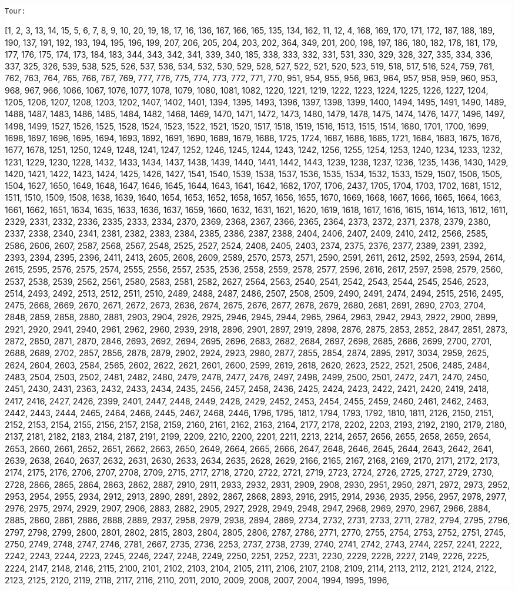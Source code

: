     Tour:
[1, 2, 3, 13, 14, 15, 5, 6, 7, 8, 9, 10, 20, 19, 18, 17, 16, 136, 167, 166, 165, 135, 134, 162, 11, 12, 4, 168, 169, 170, 171, 172, 187, 188, 189, 190, 137, 191, 192, 193, 194, 195, 196, 199, 207, 206, 205, 204, 203, 202, 364, 349, 201, 200, 198, 197, 186, 180, 182, 178, 181, 179, 177, 176, 175, 174, 173, 184, 183, 344, 343, 342, 341, 339, 340, 185, 338, 333, 332, 331, 531, 330, 329, 328, 327, 335, 334, 336, 337, 325, 326, 539, 538, 525, 526, 537, 536, 534, 532, 530, 529, 528, 527, 522, 521, 520, 523, 519, 518, 517, 516, 524, 759, 761, 762, 763, 764, 765, 766, 767, 769, 777, 776, 775, 774, 773, 772, 771, 770, 951, 954, 955, 956, 963, 964, 957, 958, 959, 960, 953, 968, 967, 966, 1066, 1067, 1076, 1077, 1078, 1079, 1080, 1081, 1082, 1220, 1221, 1219, 1222, 1223, 1224, 1225, 1226, 1227, 1204, 1205, 1206, 1207, 1208, 1203, 1202, 1407, 1402, 1401, 1394, 1395, 1493, 1396, 1397, 1398, 1399, 1400, 1494, 1495, 1491, 1490, 1489, 1488, 1487, 1483, 1486, 1485, 1484, 1482, 1468, 1469, 1470, 1471, 1472, 1473, 1480, 1479, 1478, 1475, 1474, 1476, 1477, 1496, 1497, 1498, 1499, 1527, 1526, 1525, 1528, 1524, 1523, 1522, 1521, 1520, 1517, 1518, 1519, 1516, 1513, 1515, 1514, 1680, 1701, 1700, 1699, 1698, 1697, 1696, 1695, 1694, 1693, 1692, 1691, 1690, 1689, 1679, 1688, 1725, 1724, 1687, 1686, 1685, 1721, 1684, 1683, 1675, 1676, 1677, 1678, 1251, 1250, 1249, 1248, 1241, 1247, 1252, 1246, 1245, 1244, 1243, 1242, 1256, 1255, 1254, 1253, 1240, 1234, 1233, 1232, 1231, 1229, 1230, 1228, 1432, 1433, 1434, 1437, 1438, 1439, 1440, 1441, 1442, 1443, 1239, 1238, 1237, 1236, 1235, 1436, 1430, 1429, 1420, 1421, 1422, 1423, 1424, 1425, 1426, 1427, 1541, 1540, 1539, 1538, 1537, 1536, 1535, 1534, 1532, 1533, 1529, 1507, 1506, 1505, 1504, 1627, 1650, 1649, 1648, 1647, 1646, 1645, 1644, 1643, 1641, 1642, 1682, 1707, 1706, 2437, 1705, 1704, 1703, 1702, 1681, 1512, 1511, 1510, 1509, 1508, 1638, 1639, 1640, 1654, 1653, 1652, 1658, 1657, 1656, 1655, 1670, 1669, 1668, 1667, 1666, 1665, 1664, 1663, 1661, 1662, 1651, 1634, 1635, 1633, 1636, 1637, 1659, 1660, 1632, 1631, 1621, 1620, 1619, 1618, 1617, 1616, 1615, 1614, 1613, 1612, 1611, 2329, 2331, 2332, 2336, 2335, 2333, 2334, 2370, 2369, 2368, 2367, 2366, 2365, 2364, 2373, 2372, 2371, 2378, 2379, 2380, 2337, 2338, 2340, 2341, 2381, 2382, 2383, 2384, 2385, 2386, 2387, 2388, 2404, 2406, 2407, 2409, 2410, 2412, 2566, 2585, 2586, 2606, 2607, 2587, 2568, 2567, 2548, 2525, 2527, 2524, 2408, 2405, 2403, 2374, 2375, 2376, 2377, 2389, 2391, 2392, 2393, 2394, 2395, 2396, 2411, 2413, 2605, 2608, 2609, 2589, 2570, 2573, 2571, 2590, 2591, 2611, 2612, 2592, 2593, 2594, 2614, 2615, 2595, 2576, 2575, 2574, 2555, 2556, 2557, 2535, 2536, 2558, 2559, 2578, 2577, 2596, 2616, 2617, 2597, 2598, 2579, 2560, 2537, 2538, 2539, 2562, 2561, 2580, 2583, 2581, 2582, 2627, 2564, 2563, 2540, 2541, 2542, 2543, 2544, 2545, 2546, 2523, 2514, 2493, 2492, 2513, 2512, 2511, 2510, 2489, 2488, 2487, 2486, 2507, 2508, 2509, 2490, 2491, 2474, 2494, 2515, 2516, 2495, 2475, 2668, 2669, 2670, 2671, 2672, 2673, 2636, 2674, 2675, 2676, 2677, 2678, 2679, 2680, 2681, 2691, 2690, 2703, 2704, 2848, 2859, 2858, 2880, 2881, 2903, 2904, 2926, 2925, 2946, 2945, 2944, 2965, 2964, 2963, 2942, 2943, 2922, 2900, 2899, 2921, 2920, 2941, 2940, 2961, 2962, 2960, 2939, 2918, 2896, 2901, 2897, 2919, 2898, 2876, 2875, 2853, 2852, 2847, 2851, 2873, 2872, 2850, 2871, 2870, 2846, 2693, 2692, 2694, 2695, 2696, 2683, 2682, 2684, 2697, 2698, 2685, 2686, 2699, 2700, 2701, 2688, 2689, 2702, 2857, 2856, 2878, 2879, 2902, 2924, 2923, 2980, 2877, 2855, 2854, 2874, 2895, 2917, 3034, 2959, 2625, 2624, 2604, 2603, 2584, 2565, 2602, 2622, 2621, 2601, 2600, 2599, 2619, 2618, 2620, 2623, 2522, 2521, 2506, 2485, 2484, 2483, 2504, 2503, 2502, 2481, 2482, 2480, 2479, 2478, 2477, 2476, 2497, 2498, 2499, 2500, 2501, 2472, 2471, 2470, 2450, 2451, 2430, 2431, 2363, 2432, 2433, 2434, 2435, 2456, 2457, 2458, 2436, 2425, 2424, 2423, 2422, 2421, 2420, 2419, 2418, 2417, 2416, 2427, 2426, 2399, 2401, 2447, 2448, 2449, 2428, 2429, 2452, 2453, 2454, 2455, 2459, 2460, 2461, 2462, 2463, 2442, 2443, 2444, 2465, 2464, 2466, 2445, 2467, 2468, 2446, 1796, 1795, 1812, 1794, 1793, 1792, 1810, 1811, 2126, 2150, 2151, 2152, 2153, 2154, 2155, 2156, 2157, 2158, 2159, 2160, 2161, 2162, 2163, 2164, 2177, 2178, 2202, 2203, 2193, 2192, 2190, 2179, 2180, 2137, 2181, 2182, 2183, 2184, 2187, 2191, 2199, 2209, 2210, 2200, 2201, 2211, 2213, 2214, 2657, 2656, 2655, 2658, 2659, 2654, 2653, 2660, 2661, 2652, 2651, 2662, 2663, 2650, 2649, 2664, 2665, 2666, 2647, 2648, 2646, 2645, 2644, 2643, 2642, 2641, 2639, 2638, 2640, 2637, 2632, 2631, 2630, 2633, 2634, 2635, 2628, 2629, 2166, 2165, 2167, 2168, 2169, 2170, 2171, 2172, 2173, 2174, 2175, 2176, 2706, 2707, 2708, 2709, 2715, 2717, 2718, 2720, 2722, 2721, 2719, 2723, 2724, 2726, 2725, 2727, 2729, 2730, 2728, 2866, 2865, 2864, 2863, 2862, 2887, 2910, 2911, 2933, 2932, 2931, 2909, 2908, 2930, 2951, 2950, 2971, 2972, 2973, 2952, 2953, 2954, 2955, 2934, 2912, 2913, 2890, 2891, 2892, 2867, 2868, 2893, 2916, 2915, 2914, 2936, 2935, 2956, 2957, 2978, 2977, 2976, 2975, 2974, 2929, 2907, 2906, 2883, 2882, 2905, 2927, 2928, 2949, 2948, 2947, 2968, 2969, 2970, 2967, 2966, 2884, 2885, 2860, 2861, 2886, 2888, 2889, 2937, 2958, 2979, 2938, 2894, 2869, 2734, 2732, 2731, 2733, 2711, 2782, 2794, 2795, 2796, 2797, 2798, 2799, 2800, 2801, 2802, 2815, 2803, 2804, 2805, 2806, 2787, 2786, 2771, 2770, 2755, 2754, 2753, 2752, 2751, 2745, 2750, 2749, 2748, 2747, 2746, 2781, 2667, 2735, 2736, 2253, 2737, 2738, 2739, 2740, 2741, 2742, 2743, 2744, 2257, 2241, 2222, 2242, 2243, 2244, 2223, 2245, 2246, 2247, 2248, 2249, 2250, 2251, 2252, 2231, 2230, 2229, 2228, 2227, 2149, 2226, 2225, 2224, 2147, 2148, 2146, 2115, 2100, 2101, 2102, 2103, 2104, 2105, 2111, 2106, 2107, 2108, 2109, 2114, 2113, 2112, 2121, 2124, 2122, 2123, 2125, 2120, 2119, 2118, 2117, 2116, 2110, 2011, 2010, 2009, 2008, 2007, 2004, 1994, 1995, 1996,